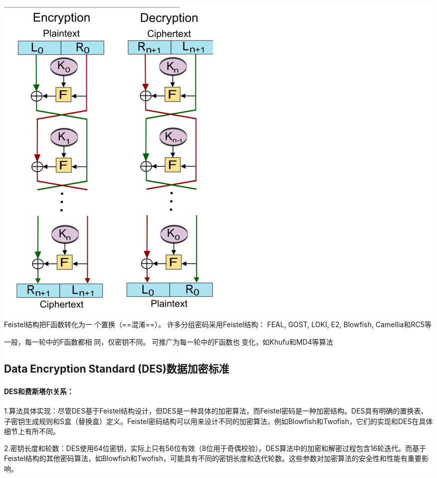 ![image-20230502015836522](CSD-Week3/image-20230502015836522.png)

Feistel结构把F函数转化为一 个置换（==混淆==）。 许多分组密码采用Feistel结构： FEAL, GOST, LOKI, E2,  Blowfish, Camellia和RC5等

一般，每一轮中的F函数都相 同，仅密钥不同。 可推广为每一轮中的F函数也 变化，如Khufu和MD4等算法

## Data Encryption Standard (DES)数据加密标准

#### DES和费斯塔尔关系：

1.算法具体实现：尽管DES基于Feistel结构设计，但DES是一种具体的加密算法，而Feistel密码是一种加密结构。DES具有明确的置换表、子密钥生成规则和S盒（替换盒）定义。Feistel密码结构可以用来设计不同的加密算法，例如Blowfish和Twofish，它们的实现和DES在具体细节上有所不同。  

2.密钥长度和轮数：DES使用64位密钥，实际上只有56位有效（8位用于奇偶校验）。DES算法中的加密和解密过程包含16轮迭代。而基于Feistel结构的其他密码算法，如Blowfish和Twofish，可能具有不同的密钥长度和迭代轮数。这些参数对加密算法的安全性和性能有重要影响。


